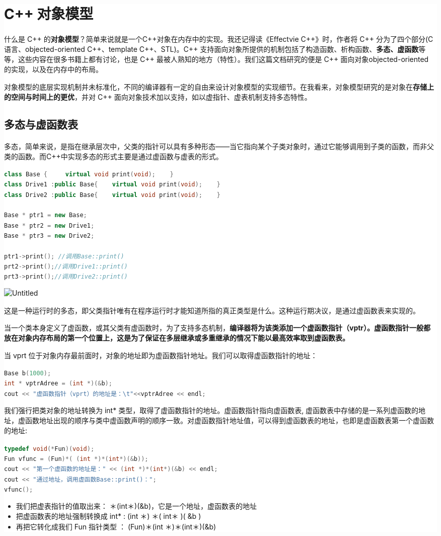 # C++ 对象模型

什么是 C++ 的**对象模型**？简单来说就是一个C++对象在内存中的实现。我还记得读《Effectvie C++》时，作者将 C++ 分为了四个部分(C语言、objected-oriented C++、template C++、STL)。C++ 支持面向对象所提供的机制包括了构造函数、析构函数、**多态、虚函数**等等，这些内容在很多书籍上都有讨论，也是 C++ 最被人熟知的地方（特性）。我们这篇文档研究的便是 C++ 面向对象objected-oriented 的实现，以及在内存中的布局。

对象模型的底层实现机制并未标准化，不同的编译器有一定的自由来设计对象模型的实现细节。在我看来，对象模型研究的是对象在**存储上的空间与时间上的更优**，并对 C++ 面向对象技术加以支持，如以虚指针、虚表机制支持多态特性。

## 多态与虚函数表

多态，简单来说，是指在继承层次中，父类的指针可以具有多种形态——当它指向某个子类对象时，通过它能够调用到子类的函数，而非父类的函数。而C++中实现多态的形式主要是通过虚函数与虚表的形式。

```cpp
class Base {     virtual void print(void);    }
class Drive1 :public Base{    virtual void print(void);    }
class Drive2 :public Base{    virtual void print(void);    }

Base * ptr1 = new Base; 
Base * ptr2 = new Drive1;  
Base * ptr3 = new Drive2;

ptr1->print(); //调用Base::print()
prt2->print();//调用Drive1::print()
prt3->print();//调用Drive2::print()
```

![Untitled](C++%20%E5%AF%B9%E8%B1%A1%E6%A8%A1%E5%9E%8B%20f17fe45e3a3241f882ae0c2974580762/Untitled.png)

这是一种运行时的多态，即父类指针唯有在程序运行时才能知道所指的真正类型是什么。这种运行期决议，是通过虚函数表来实现的。

当一个类本身定义了虚函数，或其父类有虚函数时，为了支持多态机制，**编译器将为该类添加一个虚函数指针（vptr）。虚函数指针一般都放在对象内存布局的第一个位置上，这是为了保证在多层继承或多重继承的情况下能以最高效率取到虚函数表。**

当 vprt 位于对象内存最前面时，对象的地址即为虚函数指针地址。我们可以取得虚函数指针的地址：

```cpp
Base b(1000);
int * vptrAdree = (int *)(&b);  
cout << "虚函数指针（vprt）的地址是：\t"<<vptrAdree << endl;
```

我们强行把类对象的地址转换为 int* 类型，取得了虚函数指针的地址。虚函数指针指向虚函数表, 虚函数表中存储的是一系列虚函数的地址，虚函数地址出现的顺序与类中虚函数声明的顺序一致。对虚函数指针地址值，可以得到虚函数表的地址，也即是虚函数表第一个虚函数的地址:

```cpp
typedef void(*Fun)(void);
Fun vfunc = (Fun)*( (int *)*(int*)(&b));
cout << "第一个虚函数的地址是：" << (int *)*(int*)(&b) << endl;
cout << "通过地址，调用虚函数Base::print()：";
vfunc();
```

- 我们把虚表指针的值取出来： ＊(int＊)(&b)，它是一个地址，虚函数表的地址
- 把虚函数表的地址强制转换成 int* : (int ＊) ＊( int＊ )( &b )
- 再把它转化成我们 Fun 指针类型 ： (Fun)＊(int ＊)＊(int＊)(&b)
